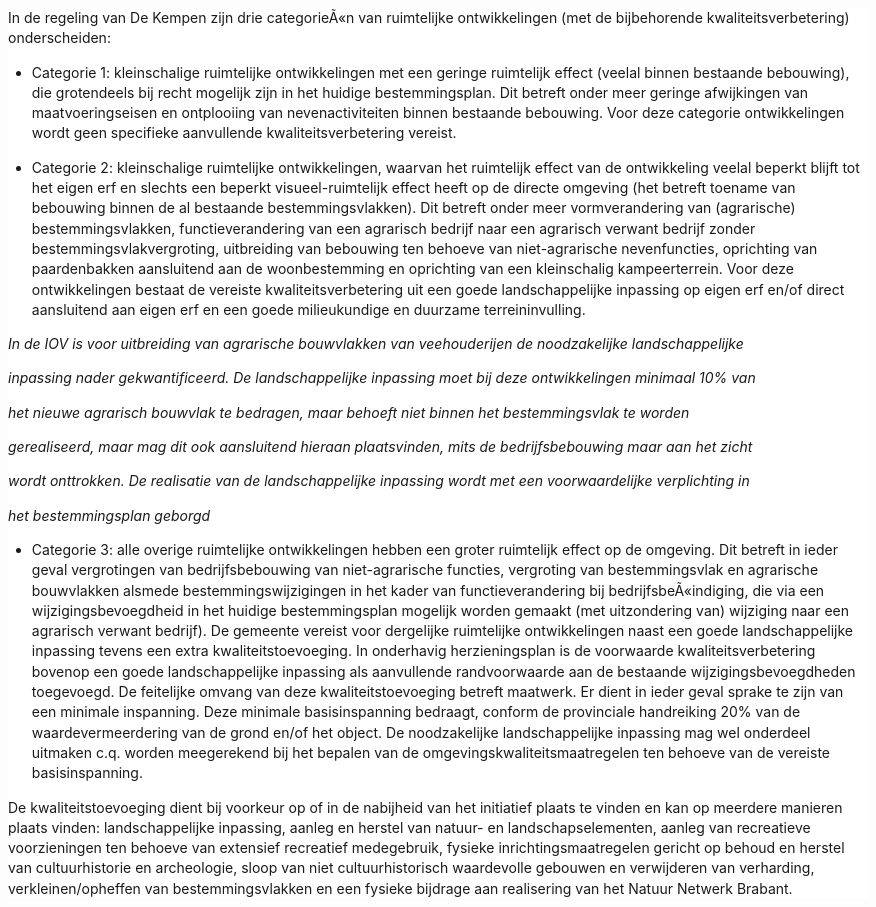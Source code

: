 In de regeling van De Kempen zijn drie categorieÃ«n van ruimtelijke ontwikkelingen (met de bijbehorende kwaliteitsverbetering) onderscheiden:

* Categorie 1: kleinschalige ruimtelijke ontwikkelingen met een geringe ruimtelijk effect (veelal binnen bestaande bebouwing), die grotendeels bij recht mogelijk zijn in het huidige bestemmingsplan. Dit betreft onder meer geringe afwijkingen van maatvoeringseisen en ontplooiing van nevenactiviteiten binnen bestaande bebouwing. Voor deze categorie ontwikkelingen wordt geen specifieke aanvullende kwaliteitsverbetering vereist.

* Categorie 2: kleinschalige ruimtelijke ontwikkelingen, waarvan het ruimtelijk effect van de ontwikkeling veelal beperkt blijft tot het eigen erf en slechts een beperkt visueel\-ruimtelijk effect heeft op de directe omgeving (het betreft toename van bebouwing binnen de al bestaande bestemmingsvlakken). Dit betreft onder meer vormverandering van (agrarische) bestemmingsvlakken, functieverandering van een agrarisch bedrijf naar een agrarisch verwant bedrijf zonder bestemmingsvlakvergroting, uitbreiding van bebouwing ten behoeve van niet\-agrarische nevenfuncties, oprichting van paardenbakken aansluitend aan de woonbestemming en oprichting van een kleinschalig kampeerterrein. Voor deze ontwikkelingen bestaat de vereiste kwaliteitsverbetering uit een goede landschappelijke inpassing op eigen erf en/of direct aansluitend aan eigen erf en een goede milieukundige en duurzame terreininvulling.

*In de IOV is voor uitbreiding van agrarische bouwvlakken van veehouderijen de noodzakelijke landschappelijke*

*inpassing nader gekwantificeerd. De landschappelijke inpassing moet bij deze ontwikkelingen minimaal 10% van*

*het nieuwe agrarisch bouwvlak te bedragen, maar behoeft niet binnen het bestemmingsvlak te worden*

*gerealiseerd, maar mag dit ook aansluitend hieraan plaatsvinden, mits de bedrijfsbebouwing maar aan het zicht*

*wordt onttrokken. De realisatie van de landschappelijke inpassing wordt met een voorwaardelijke verplichting in*

*het bestemmingsplan geborgd*

* Categorie 3: alle overige ruimtelijke ontwikkelingen hebben een groter ruimtelijk effect op de omgeving. Dit betreft in ieder geval vergrotingen van bedrijfsbebouwing van niet\-agrarische functies, vergroting van bestemmingsvlak en agrarische bouwvlakken alsmede bestemmingswijzigingen in het kader van functieverandering bij bedrijfsbeÃ«indiging, die via een wijzigingsbevoegdheid in het huidige bestemmingsplan mogelijk worden gemaakt (met uitzondering van) wijziging naar een agrarisch verwant bedrijf). De gemeente vereist voor dergelijke ruimtelijke ontwikkelingen naast een goede landschappelijke inpassing tevens een extra kwaliteitstoevoeging. In onderhavig herzieningsplan is de voorwaarde kwaliteitsverbetering bovenop een goede landschappelijke inpassing als aanvullende randvoorwaarde aan de bestaande wijzigingsbevoegdheden toegevoegd. De feitelijke omvang van deze kwaliteitstoevoeging betreft maatwerk. Er dient in ieder geval sprake te zijn van een minimale inspanning. Deze minimale basisinspanning bedraagt, conform de provinciale handreiking 20% van de waardevermeerdering van de grond en/of het object. De noodzakelijke landschappelijke inpassing mag wel onderdeel uitmaken c.q. worden meegerekend bij het bepalen van de omgevingskwaliteitsmaatregelen ten behoeve van de vereiste basisinspanning.

De kwaliteitstoevoeging dient bij voorkeur op of in de nabijheid van het initiatief plaats te vinden en kan op meerdere manieren plaats vinden: landschappelijke inpassing, aanleg en herstel van natuur\- en landschapselementen, aanleg van recreatieve voorzieningen ten behoeve van extensief recreatief medegebruik, fysieke inrichtingsmaatregelen gericht op behoud en herstel van cultuurhistorie en archeologie, sloop van niet cultuurhistorisch waardevolle gebouwen en verwijderen van verharding, verkleinen/opheffen van bestemmingsvlakken en een fysieke bijdrage aan realisering van het Natuur Netwerk Brabant.
